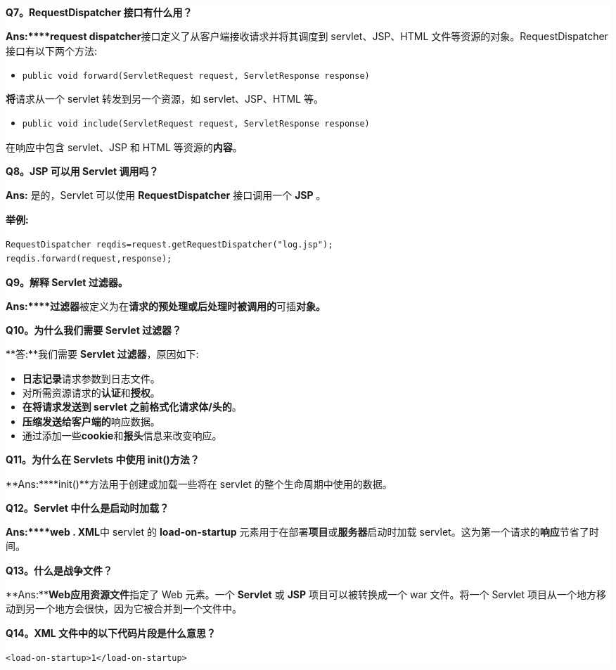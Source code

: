 **Q7。RequestDispatcher 接口有什么用？**

**Ans:****request dispatcher**接口定义了从客户端接收请求并将其调度到 servlet、JSP、HTML 文件等资源的对象。RequestDispatcher 接口有以下两个方法:

*   ```
    public void forward(ServletRequest request, ServletResponse response)
    ```

**将**请求从一个 servlet 转发到另一个资源，如 servlet、JSP、HTML 等。

*   ```
    public void include(ServletRequest request, ServletResponse response)
    ```

在响应中包含 servlet、JSP 和 HTML 等资源的**内容**。

**Q8。JSP 可以用 Servlet 调用吗？**

**Ans:** 是的，Servlet 可以使用 **RequestDispatcher** 接口调用一个 **JSP** 。

**举例:**

```
RequestDispatcher reqdis=request.getRequestDispatcher("log.jsp");
reqdis.forward(request,response);

```

**Q9。解释 Servlet 过滤器。**

**Ans:****过滤器**被定义为在**请求的预处理或后处理时被调用的**可插**对象。**

**Q10。为什么我们需要 Servlet 过滤器？**

**答:**我们需要 **Servlet 过滤器**，原因如下:

*   **日志记录**请求参数到日志文件。
*   对所需资源请求的**认证**和**授权**。
*   **在将请求发送到 servlet 之前格式化请求体/头的**。
*   **压缩发送给客户端的**响应数据。
*   通过添加一些**cookie**和**报头**信息来改变响应。

**Q11。为什么在 Servlets 中使用 init()方法？**

**Ans:****init()**方法用于创建或加载一些将在 servlet 的整个生命周期中使用的数据。

**Q12。Servlet 中什么是启动时加载？**

**Ans:****web . XML**中 servlet 的 **load-on-startup** 元素用于在部署**项目**或**服务器**启动时加载 servlet。这为第一个请求的**响应**节省了时间。

**Q13。什么是战争文件？**

**Ans:******Web**应用资源文件**指定了 Web 元素。一个 **Servlet** 或 **JSP** 项目可以被转换成一个 war 文件。将一个 Servlet 项目从一个地方移动到另一个地方会很快，因为它被合并到一个文件中。

**Q14。XML 文件中的以下代码片段是什么意思？**

```
<load-on-startup>1</load-on-startup>
```
